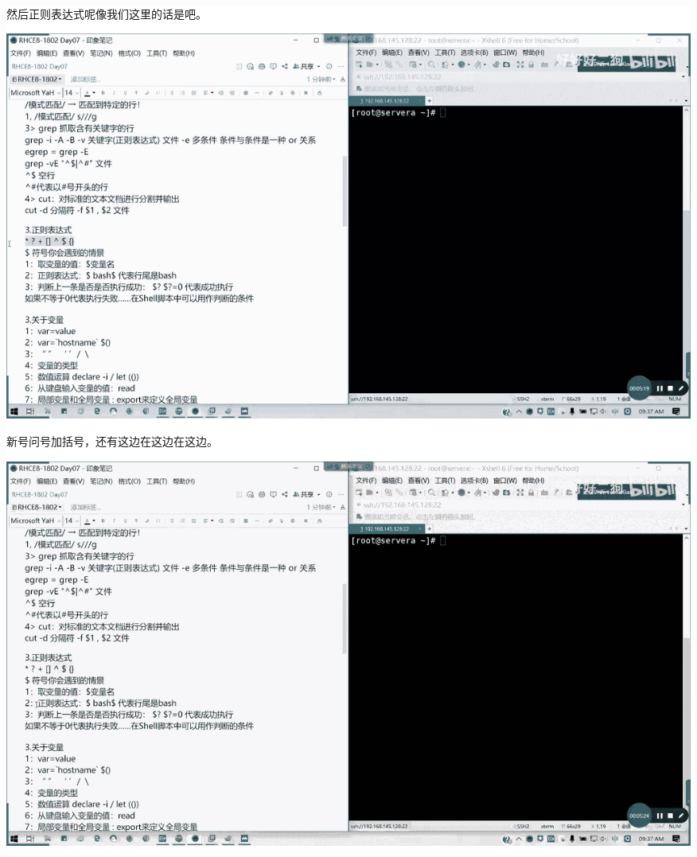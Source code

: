 然后正则表达式呢像我们这里的话是吧。

![](img/abc8d8b49410af722eea0bee5c74d0d6_35.png)

新号问号加括号，还有这边在这边在这边。

![](img/abc8d8b49410af722eea0bee5c74d0d6_37.png)
